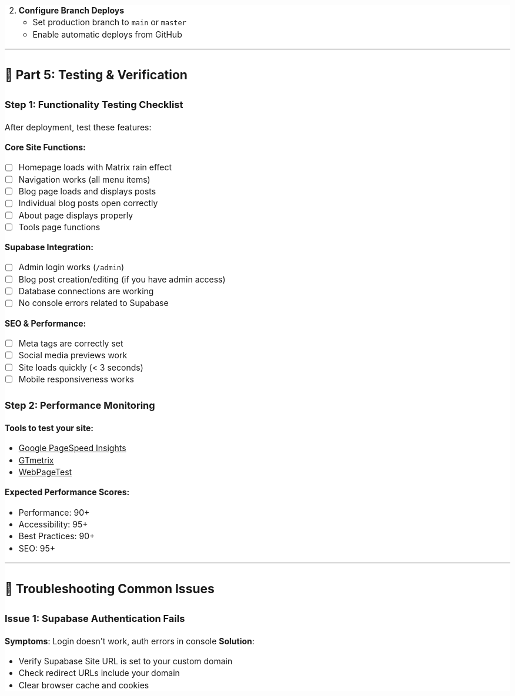 2. **Configure Branch Deploys**
   - Set production branch to `main` or `master`
   - Enable automatic deploys from GitHub

---

## 🧪 Part 5: Testing & Verification

### Step 1: Functionality Testing Checklist

After deployment, test these features:

**Core Site Functions:**
- [ ] Homepage loads with Matrix rain effect
- [ ] Navigation works (all menu items)
- [ ] Blog page loads and displays posts
- [ ] Individual blog posts open correctly
- [ ] About page displays properly
- [ ] Tools page functions

**Supabase Integration:**
- [ ] Admin login works (`/admin`)
- [ ] Blog post creation/editing (if you have admin access)
- [ ] Database connections are working
- [ ] No console errors related to Supabase

**SEO & Performance:**
- [ ] Meta tags are correctly set
- [ ] Social media previews work
- [ ] Site loads quickly (< 3 seconds)
- [ ] Mobile responsiveness works

### Step 2: Performance Monitoring

**Tools to test your site:**
- [Google PageSpeed Insights](https://pagespeed.web.dev/)
- [GTmetrix](https://gtmetrix.com/)
- [WebPageTest](https://www.webpagetest.org/)

**Expected Performance Scores:**
- Performance: 90+
- Accessibility: 95+
- Best Practices: 90+
- SEO: 95+

---

## 🚨 Troubleshooting Common Issues

### Issue 1: Supabase Authentication Fails
**Symptoms**: Login doesn't work, auth errors in console
**Solution**: 
- Verify Supabase Site URL is set to your custom domain
- Check redirect URLs include your domain
- Clear browser cache and cookies

